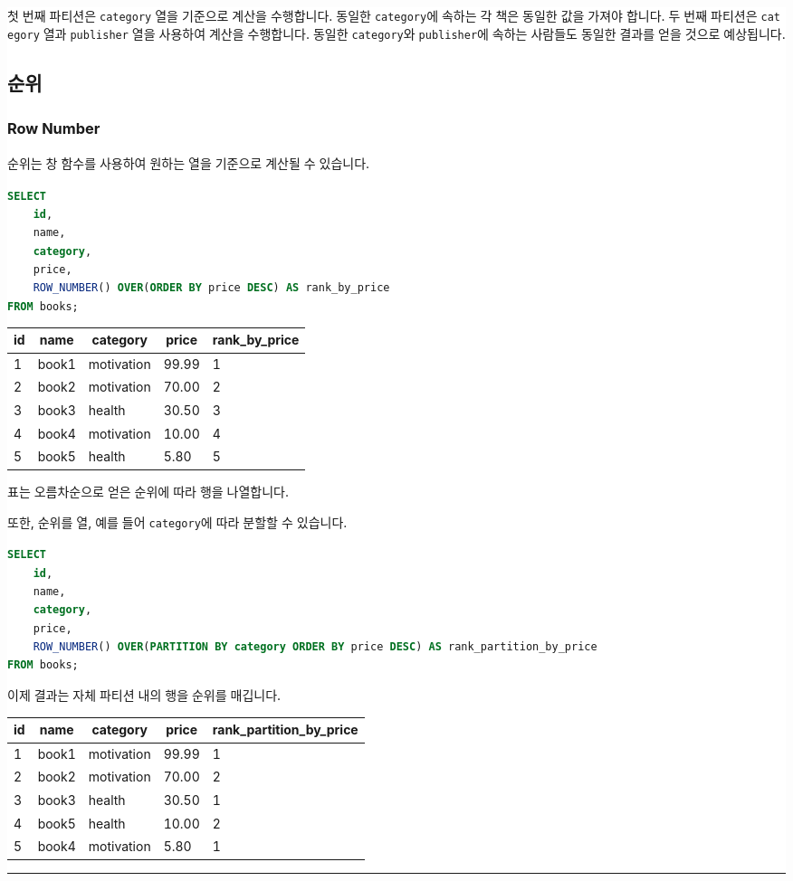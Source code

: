 첫 번째 파티션은 `category` 열을 기준으로 계산을 수행합니다. 동일한 `category`에 속하는 각 책은 동일한 값을 가져야 합니다. 두 번째 파티션은 `category` 열과 `publisher` 열을 사용하여 계산을 수행합니다. 동일한 `category`와 `publisher`에 속하는 사람들도 동일한 결과를 얻을 것으로 예상됩니다.

## 순위

### Row Number

순위는 창 함수를 사용하여 원하는 열을 기준으로 계산될 수 있습니다.

```sql
SELECT
	id,
	name,
	category,
	price,
	ROW_NUMBER() OVER(ORDER BY price DESC) AS rank_by_price
FROM books;
```

| id  | name  | category   | price | rank_by_price |
| --- | ----- | ---------- | ----- | ------------- |
| 1   | book1 | motivation | 99.99 | 1             |
| 2   | book2 | motivation | 70.00 | 2             |
| 3   | book3 | health     | 30.50 | 3             |
| 4   | book4 | motivation | 10.00 | 4             |
| 5   | book5 | health     | 5.80  | 5             |

표는 오름차순으로 얻은 순위에 따라 행을 나열합니다.

또한, 순위를 열, 예를 들어 `category`에 따라 분할할 수 있습니다.

```sql
SELECT
	id,
	name,
	category,
	price,
	ROW_NUMBER() OVER(PARTITION BY category ORDER BY price DESC) AS rank_partition_by_price
FROM books;
```

이제 결과는 자체 파티션 내의 행을 순위를 매깁니다.

| id  | name  | category   | price | rank_partition_by_price |
| --- | ----- | ---------- | ----- | ----------------------- |
| 1   | book1 | motivation | 99.99 | 1                       |
| 2   | book2 | motivation | 70.00 | 2                       |
| 3   | book3 | health     | 30.50 | 1                       |
| 4   | book5 | health     | 10.00 | 2                       |
| 5   | book4 | motivation | 5.80  | 1                       |

---